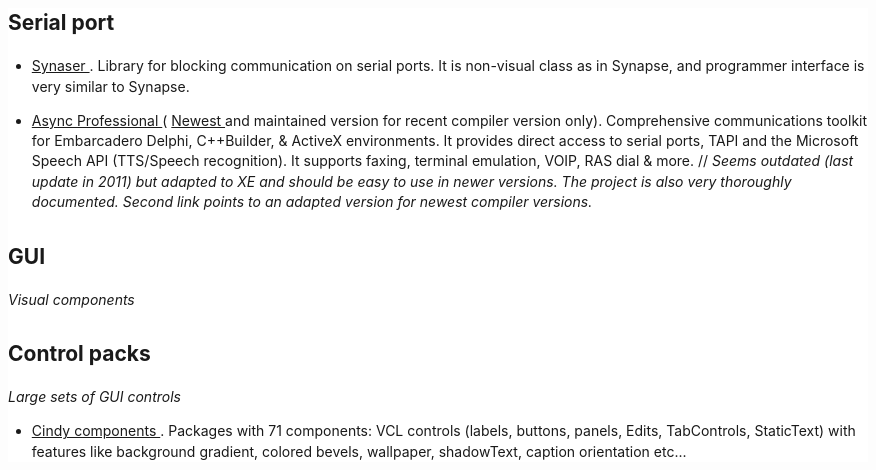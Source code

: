  </li>
</ul>
<h2>
 Serial port
</h2>
<ul>
 <li>
  <p>
   <a href="http://sourceforge.net/p/synalist/code/HEAD/tree/trunk/synaser.pas">
    Synaser
   </a>
   . Library for blocking communication on serial ports. It is non-visual class as in Synapse, and programmer interface is very similar to Synapse.
  </p>
 </li>
 <li>
  <p>
   <a href="http://sourceforge.net/projects/tpapro">
    Async Professional
   </a>
   (
   <a href="https://github.com/TurboPack/AsyncPro">
    Newest
   </a>
   and maintained version for recent compiler version only). Comprehensive communications toolkit for Embarcadero Delphi, C++Builder, & ActiveX environments. It provides direct access to serial ports, TAPI and the Microsoft Speech API (TTS/Speech recognition). It supports faxing, terminal emulation, VOIP, RAS dial & more.
//
   <em>
    Seems outdated (last update in 2011) but adapted to XE and should be easy to use in newer versions. The project is also very thoroughly documented. Second link points to an adapted version for newest compiler versions.
   </em>
  </p>
 </li>
</ul>
<h2>
 GUI
</h2>
<p>
 <em>
  Visual components
 </em>
</p>
<h2>
 Control packs
</h2>
<p>
 <em>
  Large sets of GUI controls
 </em>
</p>
<ul>
 <li>
  <p>
   <a href="http://sourceforge.net/projects/tcycomponents">
    Cindy components
   </a>
   . Packages with 71 components: VCL controls (labels, buttons, panels, Edits, TabControls, StaticText) with features like background gradient, colored bevels, wallpaper, shadowText, caption orientation etc...
  </p>
 </li>